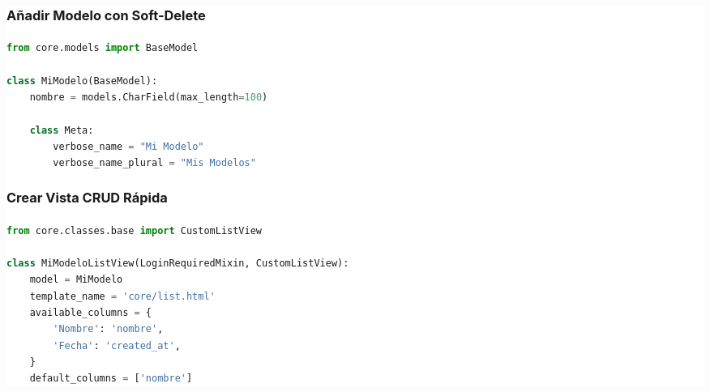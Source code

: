 ### **Añadir Modelo con Soft-Delete**

```python
from core.models import BaseModel

class MiModelo(BaseModel):
    nombre = models.CharField(max_length=100)

    class Meta:
        verbose_name = "Mi Modelo"
        verbose_name_plural = "Mis Modelos"
```

### **Crear Vista CRUD Rápida**

```python
from core.classes.base import CustomListView

class MiModeloListView(LoginRequiredMixin, CustomListView):
    model = MiModelo
    template_name = 'core/list.html'
    available_columns = {
        'Nombre': 'nombre',
        'Fecha': 'created_at',
    }
    default_columns = ['nombre']
```
